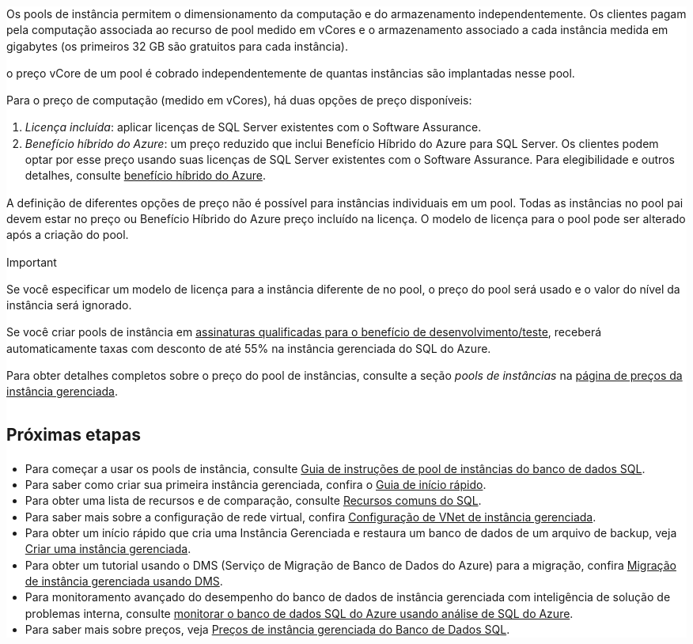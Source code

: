 Os pools de instância permitem o dimensionamento da computação e do armazenamento independentemente. Os clientes pagam pela computação associada ao recurso de pool medido em vCores e o armazenamento associado a cada instância medida em gigabytes (os primeiros 32 GB são gratuitos para cada instância).

o preço vCore de um pool é cobrado independentemente de quantas instâncias são implantadas nesse pool.

Para o preço de computação (medido em vCores), há duas opções de preço disponíveis:

  1. *Licença incluída*: aplicar licenças de SQL Server existentes com o Software Assurance.
  2. *Benefício híbrido do Azure*: um preço reduzido que inclui Benefício Híbrido do Azure para SQL Server. Os clientes podem optar por esse preço usando suas licenças de SQL Server existentes com o Software Assurance. Para elegibilidade e outros detalhes, consulte [benefício híbrido do Azure](https://azure.microsoft.com/pricing/hybrid-benefit/).

A definição de diferentes opções de preço não é possível para instâncias individuais em um pool. Todas as instâncias no pool pai devem estar no preço ou Benefício Híbrido do Azure preço incluído na licença. O modelo de licença para o pool pode ser alterado após a criação do pool.

> [!IMPORTANT]
> Se você especificar um modelo de licença para a instância diferente de no pool, o preço do pool será usado e o valor do nível da instância será ignorado.

Se você criar pools de instância em [assinaturas qualificadas para o benefício de desenvolvimento/teste](https://azure.microsoft.com/pricing/dev-test/), receberá automaticamente taxas com desconto de até 55% na instância gerenciada do SQL do Azure.

Para obter detalhes completos sobre o preço do pool de instâncias, consulte a seção *pools de instâncias* na [página de preços da instância gerenciada](https://azure.microsoft.com/pricing/details/sql-database/managed/).

## <a name="next-steps"></a>Próximas etapas

- Para começar a usar os pools de instância, consulte [Guia de instruções de pool de instâncias do banco de dados SQL](sql-database-instance-pools-how-to.md).
- Para saber como criar sua primeira instância gerenciada, confira o [Guia de início rápido](sql-database-managed-instance-get-started.md).
- Para obter uma lista de recursos e de comparação, consulte [Recursos comuns do SQL](sql-database-features.md).
- Para saber mais sobre a configuração de rede virtual, confira [Configuração de VNet de instância gerenciada](sql-database-managed-instance-connectivity-architecture.md).
- Para obter um início rápido que cria uma Instância Gerenciada e restaura um banco de dados de um arquivo de backup, veja [Criar uma instância gerenciada](sql-database-managed-instance-get-started.md).
- Para obter um tutorial usando o DMS (Serviço de Migração de Banco de Dados do Azure) para a migração, confira [Migração de instância gerenciada usando DMS](../dms/tutorial-sql-server-to-managed-instance.md).
- Para monitoramento avançado do desempenho do banco de dados de instância gerenciada com inteligência de solução de problemas interna, consulte [monitorar o banco de dados SQL do Azure usando análise de SQL do Azure](../azure-monitor/insights/azure-sql.md).
- Para saber mais sobre preços, veja [Preços de instância gerenciada do Banco de Dados SQL](https://azure.microsoft.com/pricing/details/sql-database/managed/).